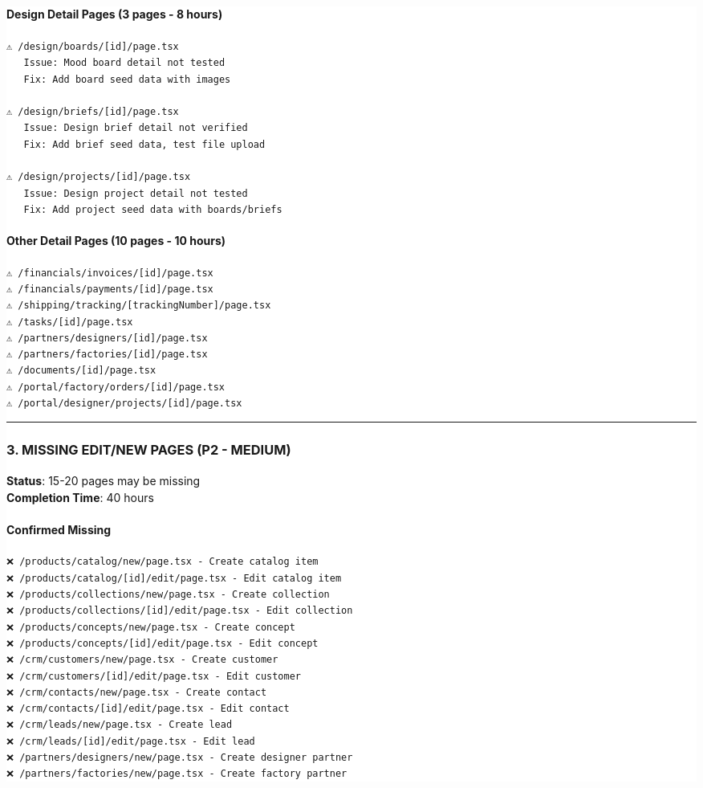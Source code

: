 #### Design Detail Pages (3 pages - 8 hours)

```
⚠️ /design/boards/[id]/page.tsx
   Issue: Mood board detail not tested
   Fix: Add board seed data with images
   
⚠️ /design/briefs/[id]/page.tsx
   Issue: Design brief detail not verified
   Fix: Add brief seed data, test file upload
   
⚠️ /design/projects/[id]/page.tsx
   Issue: Design project detail not tested
   Fix: Add project seed data with boards/briefs
```

#### Other Detail Pages (10 pages - 10 hours)

```
⚠️ /financials/invoices/[id]/page.tsx
⚠️ /financials/payments/[id]/page.tsx
⚠️ /shipping/tracking/[trackingNumber]/page.tsx
⚠️ /tasks/[id]/page.tsx
⚠️ /partners/designers/[id]/page.tsx
⚠️ /partners/factories/[id]/page.tsx
⚠️ /documents/[id]/page.tsx
⚠️ /portal/factory/orders/[id]/page.tsx
⚠️ /portal/designer/projects/[id]/page.tsx
```

---

### 3. MISSING EDIT/NEW PAGES (P2 - MEDIUM)

**Status**: 15-20 pages may be missing  
**Completion Time**: 40 hours

#### Confirmed Missing

```
❌ /products/catalog/new/page.tsx - Create catalog item
❌ /products/catalog/[id]/edit/page.tsx - Edit catalog item
❌ /products/collections/new/page.tsx - Create collection
❌ /products/collections/[id]/edit/page.tsx - Edit collection
❌ /products/concepts/new/page.tsx - Create concept
❌ /products/concepts/[id]/edit/page.tsx - Edit concept
❌ /crm/customers/new/page.tsx - Create customer
❌ /crm/customers/[id]/edit/page.tsx - Edit customer
❌ /crm/contacts/new/page.tsx - Create contact
❌ /crm/contacts/[id]/edit/page.tsx - Edit contact
❌ /crm/leads/new/page.tsx - Create lead
❌ /crm/leads/[id]/edit/page.tsx - Edit lead
❌ /partners/designers/new/page.tsx - Create designer partner
❌ /partners/factories/new/page.tsx - Create factory partner
```
